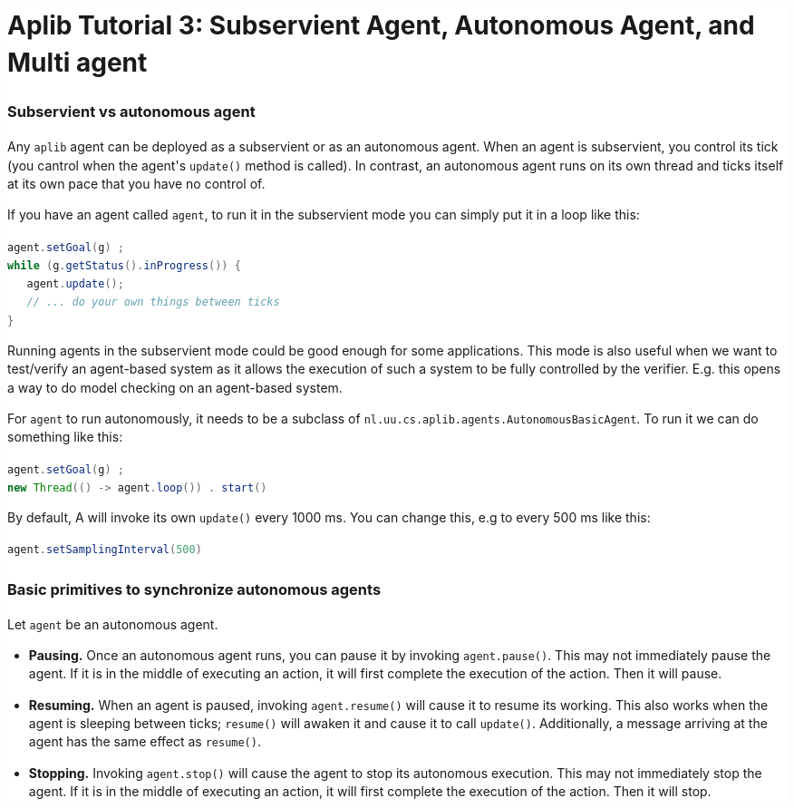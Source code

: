 # Aplib Tutorial 3:  Subservient Agent, Autonomous Agent, and Multi agent

### Subservient vs autonomous agent

Any `aplib` agent can be deployed as a subservient or as an autonomous agent. When an agent is subservient, you control its tick (you cantrol when the agent's `update()` method is called). In contrast, an autonomous agent runs on its own thread and ticks itself at its own pace that you have no control of.

If you have an agent called `agent`, to run it in the subservient mode you can simply put it in a loop like this:

```java
agent.setGoal(g) ;
while (g.getStatus().inProgress()) {
   agent.update();
   // ... do your own things between ticks
}
```
Running agents in the subservient mode could be good enough for some applications. This mode is also useful when we want to test/verify an agent-based system as it allows the execution of such a system to be fully controlled by the verifier. E.g. this opens a way to do model checking on an agent-based system.


For `agent` to run autonomously, it needs to be a subclass of `nl.uu.cs.aplib.agents.AutonomousBasicAgent`. To run it we can do something like this:

```java
agent.setGoal(g) ;
new Thread(() -> agent.loop()) . start()
```

By default, A will invoke its own `update()` every 1000 ms. You can change this, e.g to every 500 ms like this:

```java
agent.setSamplingInterval(500)
```

### Basic primitives to synchronize autonomous agents

Let `agent` be an autonomous agent.

* **Pausing.** Once an autonomous agent runs, you can pause it by invoking `agent.pause()`. This may not immediately pause the agent. If it is in the middle of executing an action, it will first complete the execution of the action. Then it will pause.

* **Resuming.** When an agent is paused, invoking `agent.resume()` will cause it to resume its working. This also works when the agent is sleeping between ticks; `resume()` will awaken it and cause it to call `update()`. Additionally, a message arriving at the agent has the same effect as `resume()`.

* **Stopping.** Invoking `agent.stop()` will cause the agent to stop its autonomous execution. This may not immediately stop the agent. If it is in the middle of executing an action, it will first complete the execution of the action. Then it will stop.
